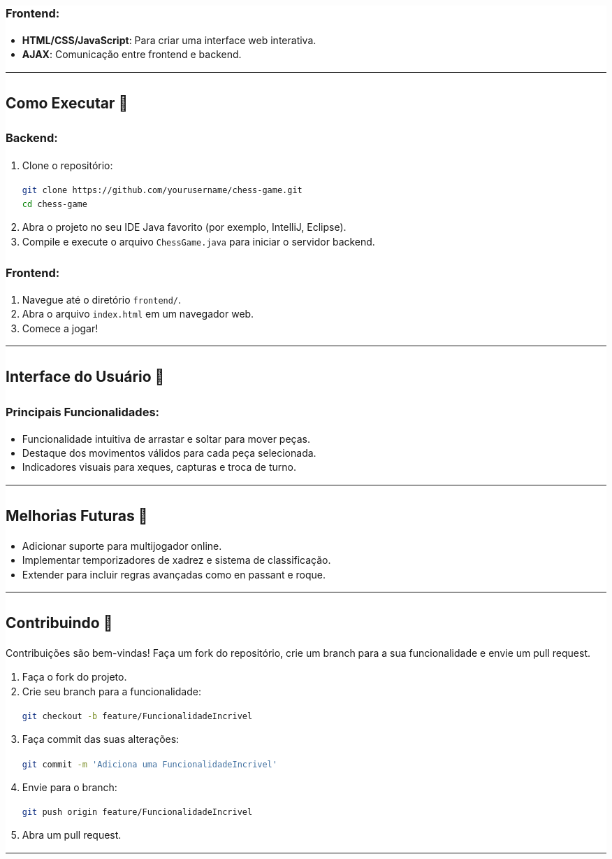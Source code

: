### Frontend:
- **HTML/CSS/JavaScript**: Para criar uma interface web interativa.
- **AJAX**: Comunicação entre frontend e backend.

---

## Como Executar 🚀

### Backend:
1. Clone o repositório:
   ```bash
   git clone https://github.com/yourusername/chess-game.git
   cd chess-game
   ```
2. Abra o projeto no seu IDE Java favorito (por exemplo, IntelliJ, Eclipse).
3. Compile e execute o arquivo `ChessGame.java` para iniciar o servidor backend.

### Frontend:
1. Navegue até o diretório `frontend/`.
2. Abra o arquivo `index.html` em um navegador web.
3. Comece a jogar!

---

## Interface do Usuário 🎨

### Principais Funcionalidades:
- Funcionalidade intuitiva de arrastar e soltar para mover peças.
- Destaque dos movimentos válidos para cada peça selecionada.
- Indicadores visuais para xeques, capturas e troca de turno.

---

## Melhorias Futuras 🚧
- Adicionar suporte para multijogador online.
- Implementar temporizadores de xadrez e sistema de classificação.
- Extender para incluir regras avançadas como en passant e roque.

---

## Contribuindo 🤝

Contribuições são bem-vindas! Faça um fork do repositório, crie um branch para a sua funcionalidade e envie um pull request.

1. Faça o fork do projeto.
2. Crie seu branch para a funcionalidade:
   ```bash
   git checkout -b feature/FuncionalidadeIncrivel
   ```
3. Faça commit das suas alterações:
   ```bash
   git commit -m 'Adiciona uma FuncionalidadeIncrivel'
   ```
4. Envie para o branch:
   ```bash
   git push origin feature/FuncionalidadeIncrivel
   ```
5. Abra um pull request.

---
